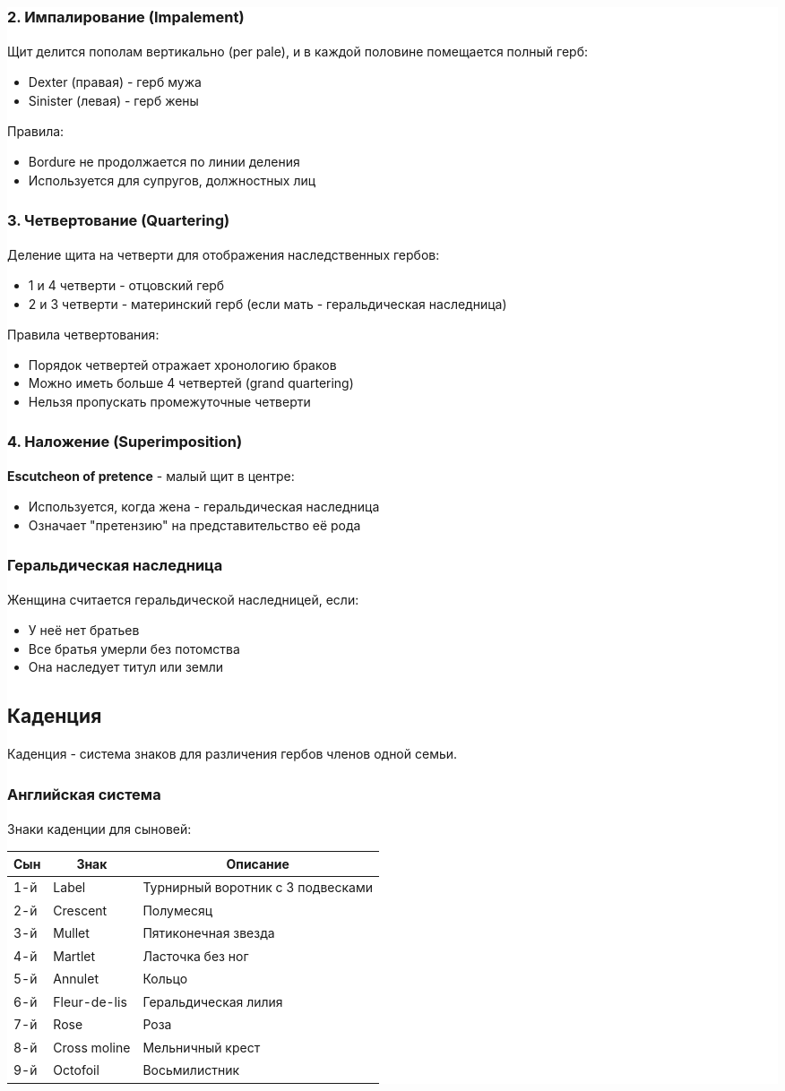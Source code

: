 ### 2. Импалирование (Impalement)

Щит делится пополам вертикально (per pale), и в каждой половине помещается полный герб:
- Dexter (правая) - герб мужа
- Sinister (левая) - герб жены

Правила:
- Bordure не продолжается по линии деления
- Используется для супругов, должностных лиц

### 3. Четвертование (Quartering)

Деление щита на четверти для отображения наследственных гербов:
- 1 и 4 четверти - отцовский герб
- 2 и 3 четверти - материнский герб (если мать - геральдическая наследница)

Правила четвертования:
- Порядок четвертей отражает хронологию браков
- Можно иметь больше 4 четвертей (grand quartering)
- Нельзя пропускать промежуточные четверти

### 4. Наложение (Superimposition)

**Escutcheon of pretence** - малый щит в центре:
- Используется, когда жена - геральдическая наследница
- Означает "претензию" на представительство её рода

### Геральдическая наследница

Женщина считается геральдической наследницей, если:
- У неё нет братьев
- Все братья умерли без потомства
- Она наследует титул или земли

## Каденция

Каденция - система знаков для различения гербов членов одной семьи.

### Английская система

Знаки каденции для сыновей:

| Сын | Знак | Описание |
|-----|------|----------|
| 1-й | Label | Турнирный воротник с 3 подвесками |
| 2-й | Crescent | Полумесяц |
| 3-й | Mullet | Пятиконечная звезда |
| 4-й | Martlet | Ласточка без ног |
| 5-й | Annulet | Кольцо |
| 6-й | Fleur-de-lis | Геральдическая лилия |
| 7-й | Rose | Роза |
| 8-й | Cross moline | Мельничный крест |
| 9-й | Octofoil | Восьмилистник |
